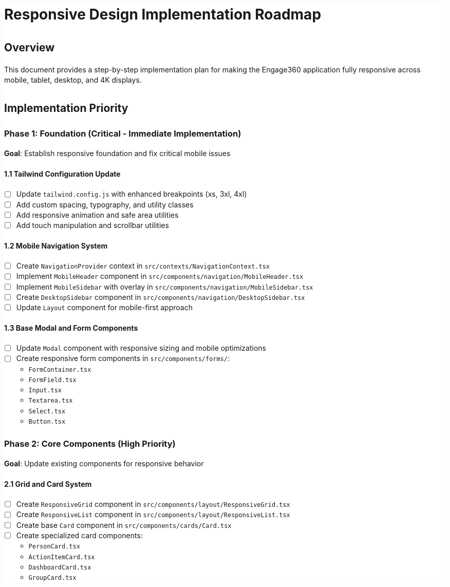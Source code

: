 # Responsive Design Implementation Roadmap

## Overview
This document provides a step-by-step implementation plan for making the Engage360 application fully responsive across mobile, tablet, desktop, and 4K displays.

## Implementation Priority

### Phase 1: Foundation (Critical - Immediate Implementation)
**Goal**: Establish responsive foundation and fix critical mobile issues

#### 1.1 Tailwind Configuration Update
- [ ] Update `tailwind.config.js` with enhanced breakpoints (xs, 3xl, 4xl)
- [ ] Add custom spacing, typography, and utility classes
- [ ] Add responsive animation and safe area utilities
- [ ] Add touch manipulation and scrollbar utilities

#### 1.2 Mobile Navigation System
- [ ] Create `NavigationProvider` context in `src/contexts/NavigationContext.tsx`
- [ ] Implement `MobileHeader` component in `src/components/navigation/MobileHeader.tsx`
- [ ] Implement `MobileSidebar` with overlay in `src/components/navigation/MobileSidebar.tsx`
- [ ] Create `DesktopSidebar` component in `src/components/navigation/DesktopSidebar.tsx`
- [ ] Update `Layout` component for mobile-first approach

#### 1.3 Base Modal and Form Components
- [ ] Update `Modal` component with responsive sizing and mobile optimizations
- [ ] Create responsive form components in `src/components/forms/`:
  - `FormContainer.tsx`
  - `FormField.tsx`
  - `Input.tsx`
  - `Textarea.tsx`
  - `Select.tsx`
  - `Button.tsx`

### Phase 2: Core Components (High Priority)
**Goal**: Update existing components for responsive behavior

#### 2.1 Grid and Card System
- [ ] Create `ResponsiveGrid` component in `src/components/layout/ResponsiveGrid.tsx`
- [ ] Create `ResponsiveList` component in `src/components/layout/ResponsiveList.tsx`
- [ ] Create base `Card` component in `src/components/cards/Card.tsx`
- [ ] Create specialized card components:
  - `PersonCard.tsx`
  - `ActionItemCard.tsx`
  - `DashboardCard.tsx`
  - `GroupCard.tsx`
